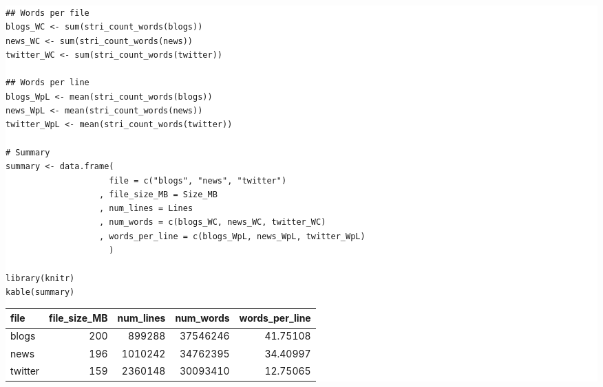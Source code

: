     ## Words per file
    blogs_WC <- sum(stri_count_words(blogs))
    news_WC <- sum(stri_count_words(news))
    twitter_WC <- sum(stri_count_words(twitter))

    ## Words per line
    blogs_WpL <- mean(stri_count_words(blogs))
    news_WpL <- mean(stri_count_words(news))
    twitter_WpL <- mean(stri_count_words(twitter))

    # Summary 
    summary <- data.frame(
                         file = c("blogs", "news", "twitter")
                       , file_size_MB = Size_MB
                       , num_lines = Lines
                       , num_words = c(blogs_WC, news_WC, twitter_WC)
                       , words_per_line = c(blogs_WpL, news_WpL, twitter_WpL)
                         )

    library(knitr)
    kable(summary)

<table>
<thead>
<tr class="header">
<th align="left">file</th>
<th align="right">file_size_MB</th>
<th align="right">num_lines</th>
<th align="right">num_words</th>
<th align="right">words_per_line</th>
</tr>
</thead>
<tbody>
<tr class="odd">
<td align="left">blogs</td>
<td align="right">200</td>
<td align="right">899288</td>
<td align="right">37546246</td>
<td align="right">41.75108</td>
</tr>
<tr class="even">
<td align="left">news</td>
<td align="right">196</td>
<td align="right">1010242</td>
<td align="right">34762395</td>
<td align="right">34.40997</td>
</tr>
<tr class="odd">
<td align="left">twitter</td>
<td align="right">159</td>
<td align="right">2360148</td>
<td align="right">30093410</td>
<td align="right">12.75065</td>
</tr>
</tbody>
</table>
